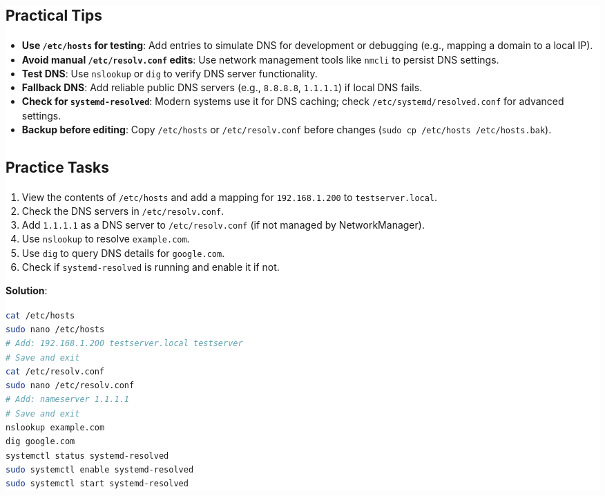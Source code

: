 
## Practical Tips
- **Use `/etc/hosts` for testing**: Add entries to simulate DNS for development or debugging (e.g., mapping a domain to a local IP).
- **Avoid manual `/etc/resolv.conf` edits**: Use network management tools like `nmcli` to persist DNS settings.
- **Test DNS**: Use `nslookup` or `dig` to verify DNS server functionality.
- **Fallback DNS**: Add reliable public DNS servers (e.g., `8.8.8.8`, `1.1.1.1`) if local DNS fails.
- **Check for `systemd-resolved`**: Modern systems use it for DNS caching; check `/etc/systemd/resolved.conf` for advanced settings.
- **Backup before editing**: Copy `/etc/hosts` or `/etc/resolv.conf` before changes (`sudo cp /etc/hosts /etc/hosts.bak`).

## Practice Tasks
1. View the contents of `/etc/hosts` and add a mapping for `192.168.1.200` to `testserver.local`.
2. Check the DNS servers in `/etc/resolv.conf`.
3. Add `1.1.1.1` as a DNS server to `/etc/resolv.conf` (if not managed by NetworkManager).
4. Use `nslookup` to resolve `example.com`.
5. Use `dig` to query DNS details for `google.com`.
6. Check if `systemd-resolved` is running and enable it if not.

**Solution**:
```bash
cat /etc/hosts
sudo nano /etc/hosts
# Add: 192.168.1.200 testserver.local testserver
# Save and exit
cat /etc/resolv.conf
sudo nano /etc/resolv.conf
# Add: nameserver 1.1.1.1
# Save and exit
nslookup example.com
dig google.com
systemctl status systemd-resolved
sudo systemctl enable systemd-resolved
sudo systemctl start systemd-resolved
```